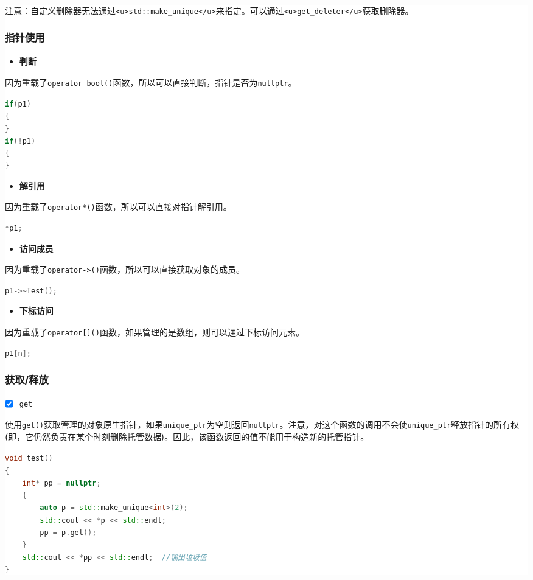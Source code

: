 ```cpp
```

<u>注意：自定义删除器无法通过</u>`<u>std::make_unique</u>`<u>来指定。可以通过</u>`<u>get_deleter</u>`<u>获取删除器。</u>

### 指针使用
+ **判断**

因为重载了`operator bool()`函数，所以可以直接判断，指针是否为`nullptr`。

```cpp
if(p1)
{
}
if(!p1)
{
}
```

+ **解引用**

因为重载了`operator*()`函数，所以可以直接对指针解引用。

```cpp
*p1;
```

+ **访问成员**

因为重载了`operator->()`函数，所以可以直接获取对象的成员。

```cpp
p1->~Test();
```

+ **下标访问**

因为重载了`operator[]()`函数，如果管理的是数组，则可以通过下标访问元素。

```cpp
p1[n];
```

### 获取/释放
- [x] `get`

使用`get()`获取管理的对象原生指针，如果`unique_ptr`为空则返回`nullptr`。注意，对这个函数的调用不会使`unique_ptr`释放指针的所有权(即，它仍然负责在某个时刻删除托管数据)。因此，该函数返回的值不能用于构造新的托管指针。

```cpp
void test()
{
    int* pp = nullptr;
    {
        auto p = std::make_unique<int>(2);
        std::cout << *p << std::endl;
        pp = p.get();
    }
    std::cout << *pp << std::endl;	//输出垃圾值
}
```
